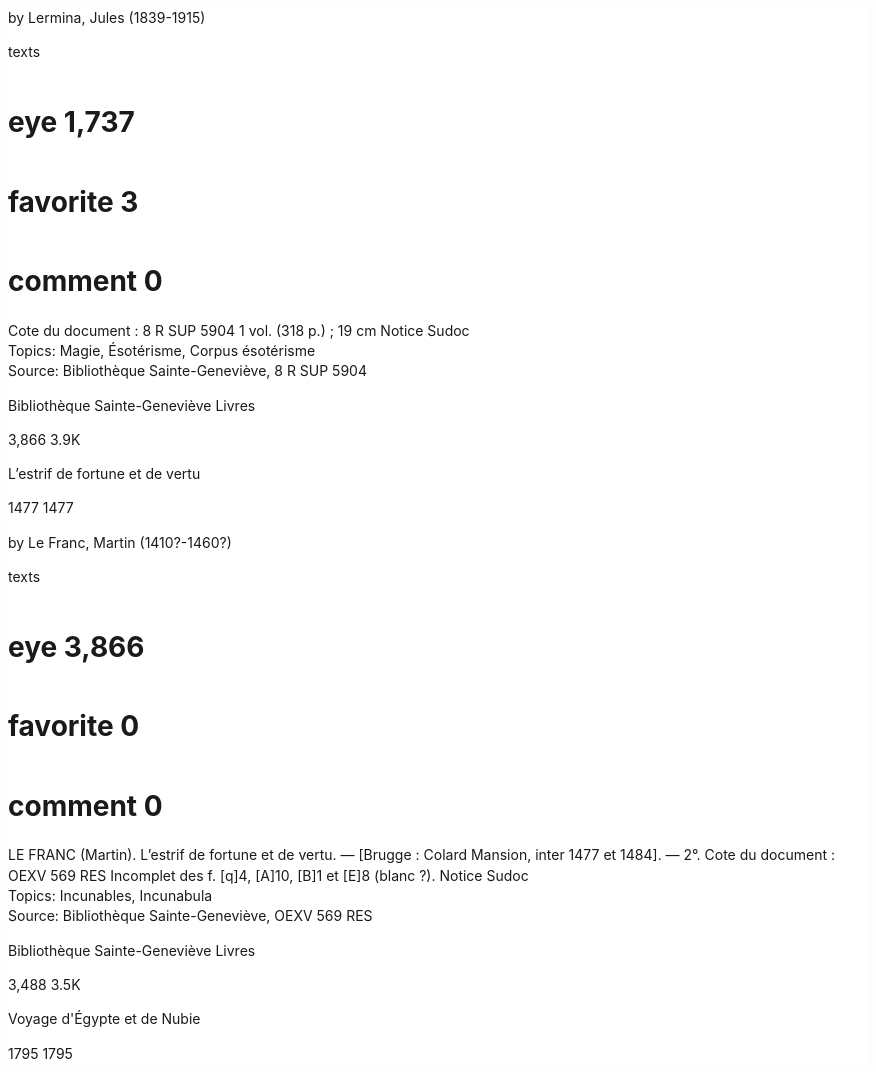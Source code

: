 <span class="hidden-lists">by</span> <span class="byv" title="Lermina, Jules (1839-1915)">Lermina, Jules (1839-1915)</span>

<span class="iconochive-texts" aria-hidden="true"></span><span class="sr-only">texts</span>

<span class="iconochive-eye" aria-hidden="true"></span><span class="sr-only">eye</span> 1,737
=============================================================================================

<span class="iconochive-favorite" aria-hidden="true"></span><span class="sr-only">favorite</span> 3
===================================================================================================

<span class="iconochive-comment" aria-hidden="true"></span><span class="sr-only">comment</span> 0
=================================================================================================

Cote du document : 8 R SUP 5904 1 vol. (318 p.) ; 19 cm Notice Sudoc  
Topics: Magie, Ésotérisme, Corpus ésotérisme  
Source: Bibliothèque Sainte-Geneviève, 8 R SUP 5904  

<a href="/details/bibliothequesaintegenevievelivres" class="stealth"></a>

Bibliothèque Sainte-Geneviève Livres

3,866 3.9K

[](/details/OEXV569 "L’estrif de fortune et de vertu")

L’estrif de fortune et de vertu

1477 1477

<span class="hidden-lists">by</span> <span class="byv" title="Le Franc, Martin (1410?-1460?)">Le Franc, Martin (1410?-1460?)</span>

<span class="iconochive-texts" aria-hidden="true"></span><span class="sr-only">texts</span>

<span class="iconochive-eye" aria-hidden="true"></span><span class="sr-only">eye</span> 3,866
=============================================================================================

<span class="iconochive-favorite" aria-hidden="true"></span><span class="sr-only">favorite</span> 0
===================================================================================================

<span class="iconochive-comment" aria-hidden="true"></span><span class="sr-only">comment</span> 0
=================================================================================================

LE FRANC (Martin). L’estrif de fortune et de vertu. — \[Brugge : Colard Mansion, inter 1477 et 1484\]. — 2°. Cote du document : OEXV 569 RES Incomplet des f. \[q\]4, \[A\]10, \[B\]1 et \[E\]8 (blanc ?). Notice Sudoc  
Topics: Incunables, Incunabula  
Source: Bibliothèque Sainte-Geneviève, OEXV 569 RES  

<a href="/details/bibliothequesaintegenevievelivres" class="stealth"></a>

Bibliothèque Sainte-Geneviève Livres

3,488 3.5K

[](/details/4NN359_1_NORD "Voyage d'Égypte et de Nubie")

Voyage d'Égypte et de Nubie

1795 1795
